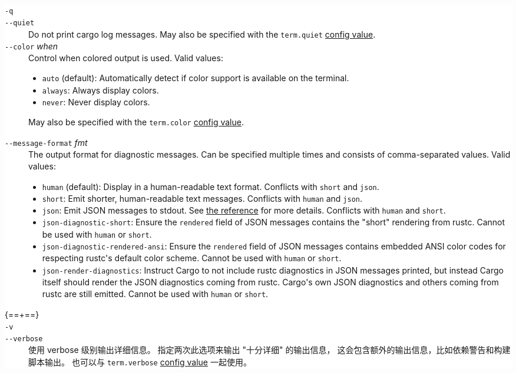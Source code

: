 
<dt class="option-term" id="option-cargo-rustc--q"><a class="option-anchor" href="#option-cargo-rustc--q"></a><code>-q</code></dt>
<dt class="option-term" id="option-cargo-rustc---quiet"><a class="option-anchor" href="#option-cargo-rustc---quiet"></a><code>--quiet</code></dt>
<dd class="option-desc">Do not print cargo log messages.
May also be specified with the <code>term.quiet</code>
<a href="../reference/config.html">config value</a>.</dd>


<dt class="option-term" id="option-cargo-rustc---color"><a class="option-anchor" href="#option-cargo-rustc---color"></a><code>--color</code> <em>when</em></dt>
<dd class="option-desc">Control when colored output is used. Valid values:</p>
<ul>
<li><code>auto</code> (default): Automatically detect if color support is available on the
terminal.</li>
<li><code>always</code>: Always display colors.</li>
<li><code>never</code>: Never display colors.</li>
</ul>
<p>May also be specified with the <code>term.color</code>
<a href="../reference/config.html">config value</a>.</dd>



<dt class="option-term" id="option-cargo-rustc---message-format"><a class="option-anchor" href="#option-cargo-rustc---message-format"></a><code>--message-format</code> <em>fmt</em></dt>
<dd class="option-desc">The output format for diagnostic messages. Can be specified multiple times
and consists of comma-separated values. Valid values:</p>
<ul>
<li><code>human</code> (default): Display in a human-readable text format. Conflicts with
<code>short</code> and <code>json</code>.</li>
<li><code>short</code>: Emit shorter, human-readable text messages. Conflicts with <code>human</code>
and <code>json</code>.</li>
<li><code>json</code>: Emit JSON messages to stdout. See
<a href="../reference/external-tools.html#json-messages">the reference</a>
for more details. Conflicts with <code>human</code> and <code>short</code>.</li>
<li><code>json-diagnostic-short</code>: Ensure the <code>rendered</code> field of JSON messages contains
the &quot;short&quot; rendering from rustc. Cannot be used with <code>human</code> or <code>short</code>.</li>
<li><code>json-diagnostic-rendered-ansi</code>: Ensure the <code>rendered</code> field of JSON messages
contains embedded ANSI color codes for respecting rustc's default color
scheme. Cannot be used with <code>human</code> or <code>short</code>.</li>
<li><code>json-render-diagnostics</code>: Instruct Cargo to not include rustc diagnostics
in JSON messages printed, but instead Cargo itself should render the
JSON diagnostics coming from rustc. Cargo's own JSON diagnostics and others
coming from rustc are still emitted. Cannot be used with <code>human</code> or <code>short</code>.</li>
</ul></dd>
{==+==}
<dt class="option-term" id="option-cargo-rustc--v"><a class="option-anchor" href="#option-cargo-rustc--v"></a><code>-v</code></dt>
<dt class="option-term" id="option-cargo-rustc---verbose"><a class="option-anchor" href="#option-cargo-rustc---verbose"></a><code>--verbose</code></dt>
<dd class="option-desc">使用 verbose 级别输出详细信息。 指定两次此选项来输出 &quot;十分详细&quot; 的输出信息，
这会包含额外的输出信息，比如依赖警告和构建脚本输出。
也可以与 <code>term.verbose</code>
<a href="../reference/config.html">config value</a> 一起使用。</dd>
